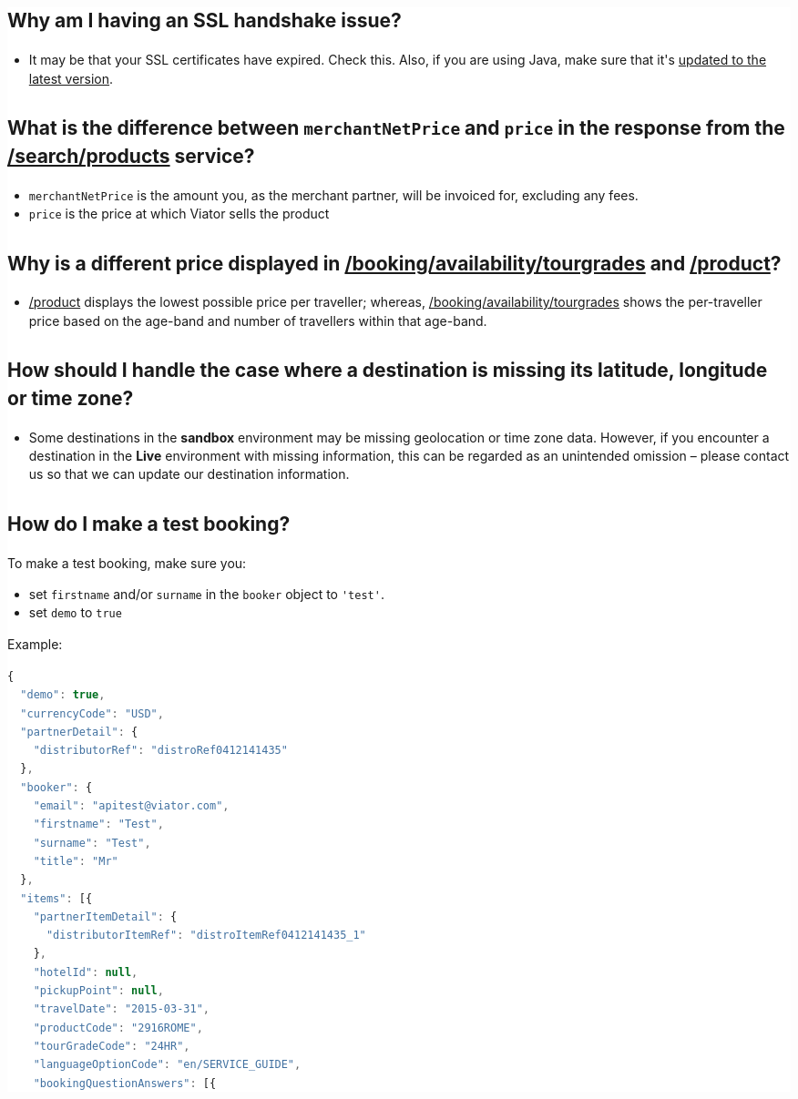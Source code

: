 ## Why am I having an SSL handshake issue?

* It may be that your SSL certificates have expired. Check this. Also, if you are using Java, make sure that it's [updated to the latest version](https://www.java.com/en/download/).

## What is the difference between `merchantNetPrice` and `price` in the response from the [/search/products](../../../openapi/reference/operation/searchProducts) service?

* `merchantNetPrice` is the amount you, as the merchant partner, will be invoiced for, excluding any fees.
* `price` is the price at which Viator sells the product

## Why is a different price displayed in [/booking/availability/tourgrades](../../../openapi/reference/operation/bookingAvailabilityTourgrades) and [/product](../../../openapi/reference/operation/product)?

* [/product](../../../openapi/reference/operation/product) displays the lowest possible price per traveller; whereas, [/booking/availability/tourgrades](../../../openapi/reference/operation/bookingAvailabilityTourgrades) shows the per-traveller price based on the age-band and number of travellers within that age-band.

## How should I handle the case where a destination is missing its latitude, longitude or time zone?

* Some destinations in the **sandbox** environment may be missing geolocation or time zone data. However, if you encounter a destination in the **Live** environment with missing information, this can be regarded as an unintended omission – please contact us so that we can update our destination information.

## How do I make a test booking?

To make a test booking, make sure you:

- set `firstname` and/or `surname` in the `booker` object to `'test'`.
- set `demo` to `true`

Example:

```javascript
{
  "demo": true,
  "currencyCode": "USD",
  "partnerDetail": {
    "distributorRef": "distroRef0412141435"
  },
  "booker": {
    "email": "apitest@viator.com",
    "firstname": "Test",
    "surname": "Test",
    "title": "Mr"
  },
  "items": [{
    "partnerItemDetail": {
      "distributorItemRef": "distroItemRef0412141435_1"
    },
    "hotelId": null,
    "pickupPoint": null,
    "travelDate": "2015-03-31",
    "productCode": "2916ROME",
    "tourGradeCode": "24HR",
    "languageOptionCode": "en/SERVICE_GUIDE",
    "bookingQuestionAnswers": [{
```